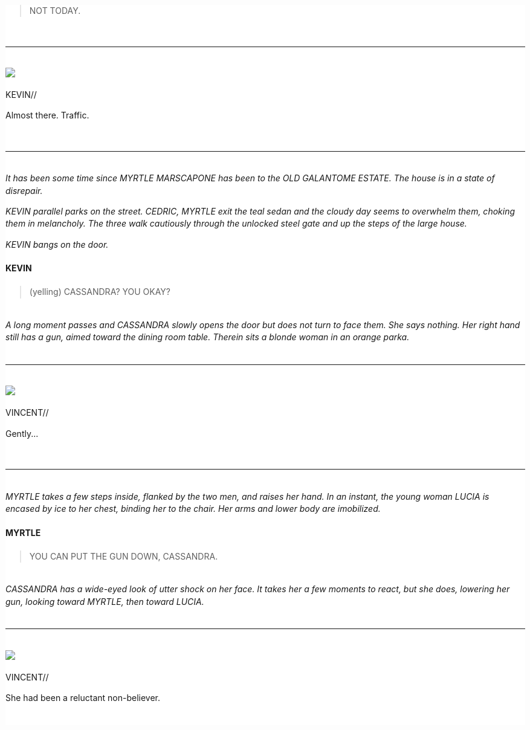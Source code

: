 > NOT TODAY.

<br>

*****
<br>
<div class="chat-box">
<img src="{{ site.url }}/assets/tb/kev-science.jpg" class="chat-portrait" />
<p class="ppl-sez">KEVIN//</p>
<p class="ppl-sez">Almost there. Traffic.</p>
</div>
<br>

*****
<br><i>It has been some time since MYRTLE MARSCAPONE has been to the OLD GALANTOME ESTATE. The house is in a state of disrepair.</i>

<i>KEVIN parallel parks on the street. CEDRIC, MYRTLE exit the teal sedan and the cloudy day seems to overwhelm them, choking them in melancholy. The three walk cautiously through the unlocked steel gate and up the steps of the large house.</i>

<i>KEVIN bangs on the door.</i>

#### KEVIN 

> (yelling) CASSANDRA? YOU OKAY?

<br><I>A long moment passes and CASSANDRA slowly opens the door but does not turn to face them. She says nothing. Her right hand still has a gun, aimed toward the dining room table. Therein sits a blonde woman in an orange parka.</i>
<br><br>

*****
<br>
<div class="chat-box">
<img src="{{ site.url }}/assets/tb/kev-tb.jpg" class="chat-portrait" />
<p class="ppl-sez">VINCENT//</p>
<p class="ppl-sez">Gently...</p>
</div>
<br>

*****
<br><i>MYRTLE takes a few steps inside, flanked by the two men, and raises her hand. In an instant, the young woman LUCIA is encased by ice to her chest, binding her to the chair. Her arms and lower body are imobilized.</i>

#### MYRTLE 

> YOU CAN PUT THE GUN DOWN, CASSANDRA.

<br><I>CASSANDRA has a wide-eyed look of utter shock on her face. It takes her a few moments to react, but she does, lowering her gun, looking toward MYRTLE, then toward LUCIA.</i>
<br><br>

*****
<br>
<div class="chat-box">
<img src="{{ site.url }}/assets/tb/kev-tb.jpg" class="chat-portrait" />
<p class="ppl-sez">VINCENT//</p>
<p class="ppl-sez">She had been a reluctant non-believer.</p>
</div>
<br>
